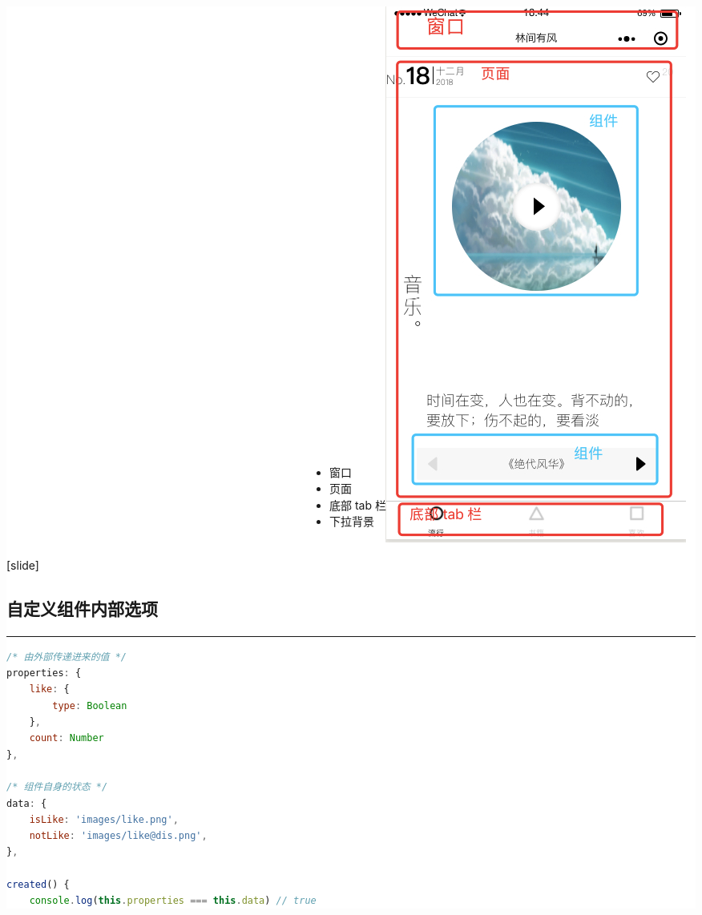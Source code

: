 <img src="/assets/img/60302.jpeg" style="position: relative;right: -55%;max-height: 669px!important;" width="375"  />

<ul class="rollIn" style="position: absolute;top: 30%;left: 42%;">
    <li class="builded" data-index="0">窗口</li>
    <li class="builded" data-index="1">页面</li>
    <li class="builded" data-index="2">底部 tab 栏</li>
    <li class="builded" data-index="3">下拉背景</li>
</ul>
    
[slide]

## 自定义组件内部选项
-----
```javascript
/* 由外部传递进来的值 */
properties: {
    like: {
        type: Boolean
    },
    count: Number
},

/* 组件自身的状态 */
data: {
    isLike: 'images/like.png',
    notLike: 'images/like@dis.png',
},

created() {
    console.log(this.properties === this.data) // true
```